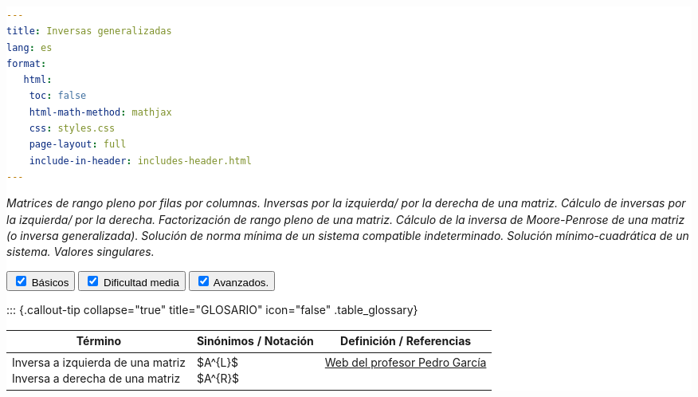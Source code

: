 ```yaml
---
title: Inversas generalizadas
lang: es
format:
   html:
    toc: false
    html-math-method: mathjax
    css: styles.css
    page-layout: full
    include-in-header: includes-header.html
---
```






*Matrices de rango pleno por filas por columnas. Inversas por la izquierda/ por la derecha de una matriz. Cálculo de inversas por la izquierda/ por la derecha. Factorización de rango pleno de una matriz. Cálculo de la inversa de Moore-Penrose de una matriz (o inversa generalizada). Solución de norma mínima de un sistema compatible indeterminado. Solución mínimo-cuadrática de un sistema. Valores singulares.*


<button class="btn btn-outline-secondary btn-sm mb-2"><input type="checkbox" id="casilla_basico" value="basicoon" checked onclick="mostrar();"> Básicos </button> 
<button class="btn btn-outline-secondary btn-sm mb-2"><input type="checkbox" id="casilla_medio" value="medioon" checked onclick="mostrar();"> Dificultad media </button>
<button class="btn btn-outline-secondary btn-sm mb-2"><input type="checkbox" id="casilla_avanzado" value="avanzadon" checked onclick="mostrar();"> Avanzados. </button>


<script>
comprueba_asignatura();
window.addEventListener("load", function(){
   mostrar();
});

$('#titulacion').on('hide.bs.dropdown', ({ clickEvent }) => {
  if (clickEvent?.target) {
    if (['fisica','matematicas','telecomunicaciones','estadistica'].includes($(clickEvent.target).data('titulo'))){
      casilla_cf.checked = false;
    }else{
      casilla_cf.checked = true;
    }
    mostrar();
  }
})
</script>

::: {.callout-tip collapse="true" title="GLOSARIO" icon="false" .table_glossary}

<table>
    <thead>
        <tr>
            <th>Término</th>
            <th>Sinónimos / Notación</th>
            <th>Definición / Referencias</th>
        </tr>
    </thead>
    <tbody>
        <tr>
            <td>Inversa a izquierda de una matriz<br>Inversa a derecha de una matriz</td>
            <td>$A^{L}$<br>$A^{R}$</td>
            <td><a href="https://pedritomelenas.github.io/Algebra-Lineal/6-descomposicion-diagonalizacion/">Web del profesor Pedro García</a></td>
        </tr>